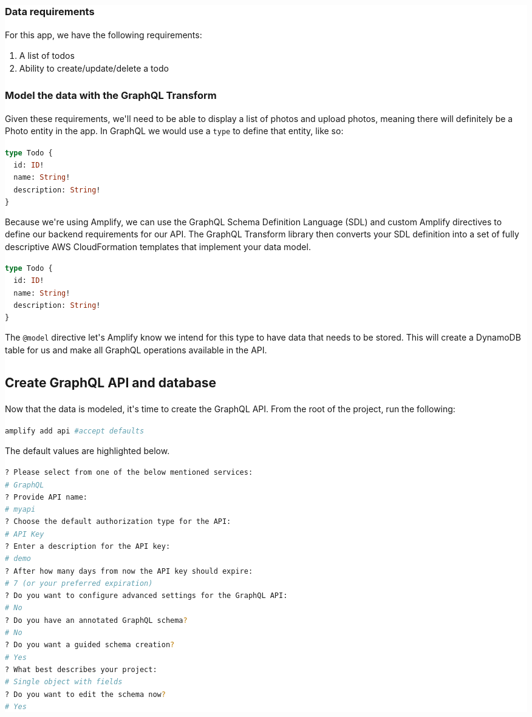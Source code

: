 ### Data requirements

For this app, we have the following requirements:

1. A list of todos
2. Ability to create/update/delete a todo

### Model the data with the GraphQL Transform

Given these requirements, we'll need to be able to display a list of photos and upload photos, meaning there will definitely be a Photo entity in the app. In GraphQL we would use a `type` to define that entity, like so:

```graphql
type Todo {
  id: ID!
  name: String!
  description: String!
}
```

Because we're using Amplify, we can use the GraphQL Schema Definition Language (SDL) and custom Amplify directives to define our backend requirements for our API. The GraphQL Transform library then converts your SDL definition into a set of fully descriptive AWS CloudFormation templates that implement your data model.

```graphql
type Todo {
  id: ID!
  name: String!
  description: String!
}
```

The `@model` directive let's Amplify know we intend for this type to have data that needs to be stored. This will create a DynamoDB table for us and make all GraphQL operations available in the API.

## Create GraphQL API and database

Now that the data is modeled, it's time to create the GraphQL API. From the root of the project, run the following:

```bash
amplify add api #accept defaults
```

The default values are highlighted below.
```bash
? Please select from one of the below mentioned services:
# GraphQL
? Provide API name:
# myapi
? Choose the default authorization type for the API:
# API Key
? Enter a description for the API key:
# demo
? After how many days from now the API key should expire:
# 7 (or your preferred expiration)
? Do you want to configure advanced settings for the GraphQL API:
# No
? Do you have an annotated GraphQL schema? 
# No
? Do you want a guided schema creation? 
# Yes
? What best describes your project: 
# Single object with fields
? Do you want to edit the schema now? 
# Yes
```